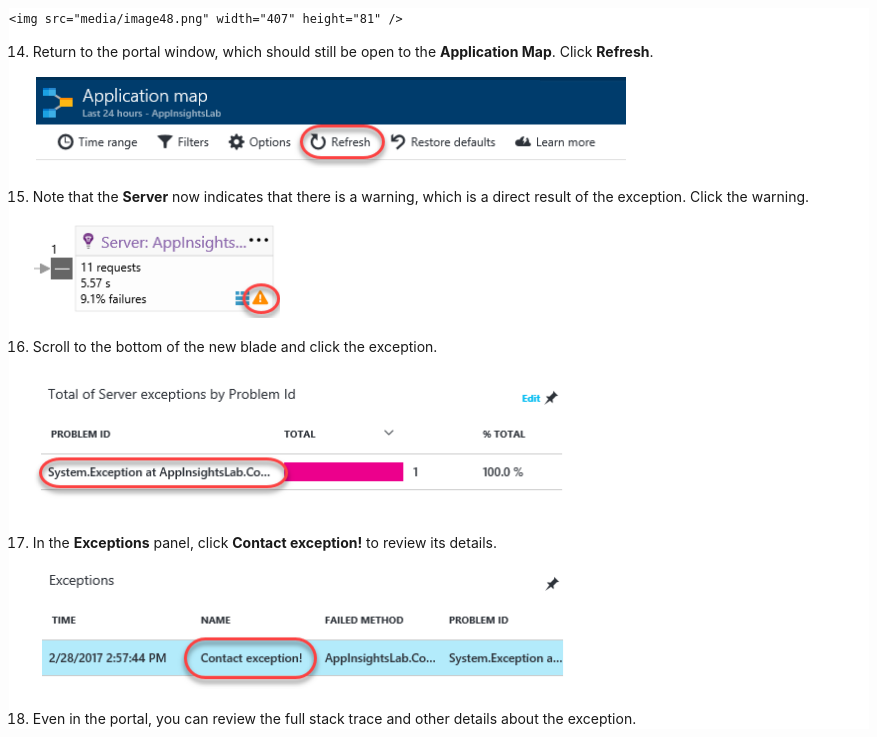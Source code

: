     <img src="media/image48.png" width="407" height="81" />

14. Return to the portal window, which should still be open to the
    **Application Map**. Click **Refresh**.

    <img src="media/image49.png" width="596" height="91" />

15. Note that the **Server** now indicates that there is a warning,
    which is a direct result of the exception. Click the warning.

    <img src="media/image50.png" width="248" height="97" />

16. Scroll to the bottom of the new blade and click the exception.

    <img src="media/image51.png" width="541" height="142" />

17. In the **Exceptions** panel, click **Contact exception!** to review
    its details.

    <img src="media/image52.png" width="538" height="122" />

18. Even in the portal, you can review the full stack trace and other
    details about the exception.
